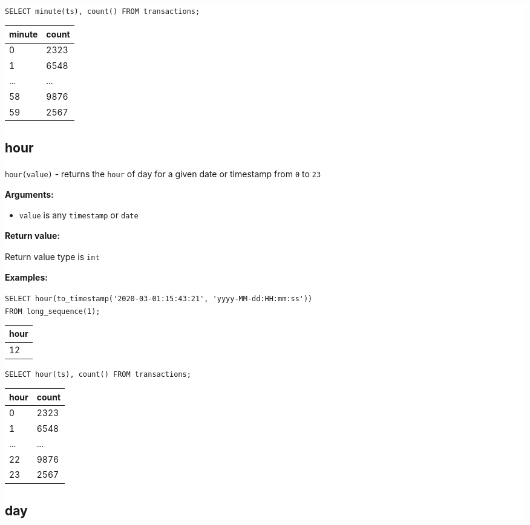 ```questdb-sql title="Using in an aggregation"
SELECT minute(ts), count() FROM transactions;
```

| minute | count |
| ------ | ----- |
| 0      | 2323  |
| 1      | 6548  |
| ...    | ...   |
| 58     | 9876  |
| 59     | 2567  |

## hour

`hour(value)` - returns the `hour` of day for a given date or timestamp from `0`
to `23`

**Arguments:**

- `value` is any `timestamp` or `date`

**Return value:**

Return value type is `int`

**Examples:**

```questdb-sql title="Hour of the day"
SELECT hour(to_timestamp('2020-03-01:15:43:21', 'yyyy-MM-dd:HH:mm:ss'))
FROM long_sequence(1);
```

| hour |
| ---- |
| 12   |

```questdb-sql title="Using in an aggregation"
SELECT hour(ts), count() FROM transactions;
```

| hour | count |
| ---- | ----- |
| 0    | 2323  |
| 1    | 6548  |
| ...  | ...   |
| 22   | 9876  |
| 23   | 2567  |

## day
